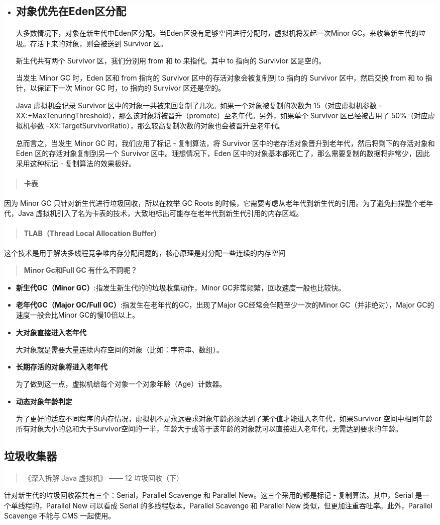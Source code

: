 - ## 对象优先在Eden区分配

  大多数情况下，对象在新生代中Eden区分配。当Eden区没有足够空间进行分配时，虚拟机将发起一次Minor GC。来收集新生代的垃圾。存活下来的对象，则会被送到 Survivor 区。

  新生代共有两个 Survivor 区，我们分别用 from 和 to 来指代。其中 to 指向的 Survivior 区是空的。

  当发生 Minor GC 时，Eden 区和 from 指向的 Survivor 区中的存活对象会被复制到 to 指向的 Survivor 区中，然后交换 from 和 to 指针，以保证下一次 Minor GC 时，to 指向的 Survivor 区还是空的。

  Java 虚拟机会记录 Survivor 区中的对象一共被来回复制了几次。如果一个对象被复制的次数为 15（对应虚拟机参数  -XX:+MaxTenuringThreshold），那么该对象将被晋升（promote）至老年代。另外，如果单个 Survivor  区已经被占用了 50%（对应虚拟机参数 -XX:TargetSurvivorRatio），那么较高复制次数的对象也会被晋升至老年代。

  总而言之，当发生 Minor GC 时，我们应用了标记 - 复制算法，将 Survivor 区中的老存活对象晋升到老年代，然后将剩下的存活对象和 Eden 区的存活对象复制到另一个 Survivor 区中。理想情况下，Eden  区中的对象基本都死亡了，那么需要复制的数据将非常少，因此采用这种标记 - 复制算法的效果极好。



 > #### 卡表

因为 Minor GC 只针对新生代进行垃圾回收，所以在枚举 GC Roots 的时候，它需要考虑从老年代到新生代的引用。为了避免扫描整个老年代，Java 虚拟机引入了名为卡表的技术，大致地标出可能存在老年代到新生代引用的内存区域。



> #### TLAB（Thread Local Allocation Buffer）

这个技术是用于解决多线程竞争堆内存分配问题的，核心原理是对分配一些连续的内存空间

  


> **Minor Gc和Full GC 有什么不同呢？**

- **新生代GC（Minor GC）**:指发生新生代的的垃圾收集动作，Minor GC非常频繁，回收速度一般也比较快。
- **老年代GC（Major GC/Full GC）**:指发生在老年代的GC，出现了Major GC经常会伴随至少一次的Minor GC（并非绝对），Major GC的 速度一般会比Minor GC的慢10倍以上。



- **大对象直接进入老年代**

  大对象就是需要大量连续内存空间的对象（比如：字符串、数组）。



- **长期存活的对象将进入老年代**

  为了做到这一点，虚拟机给每个对象一个对象年龄（Age）计数器。

  

- **动态对象年龄判定**

  为了更好的适应不同程序的内存情况，虚拟机不是永远要求对象年龄必须达到了某个值才能进入老年代，如果Survivor 空间中相同年龄所有对象大小的总和大于Survivor空间的一半，年龄大于或等于该年龄的对象就可以直接进入老年代，无需达到要求的年龄。






## 垃圾收集器

> 《深入拆解 Java 虚拟机》 —— 12 垃圾回收（下）

针对新生代的垃圾回收器共有三个：Serial，Parallel Scavenge 和 Parallel New。这三个采用的都是标记 -  复制算法。其中，Serial 是一个单线程的，Parallel New 可以看成 Serial 的多线程版本。Parallel Scavenge 和 Parallel New 类似，但更加注重吞吐率。此外，Parallel Scavenge 不能与 CMS 一起使用。
